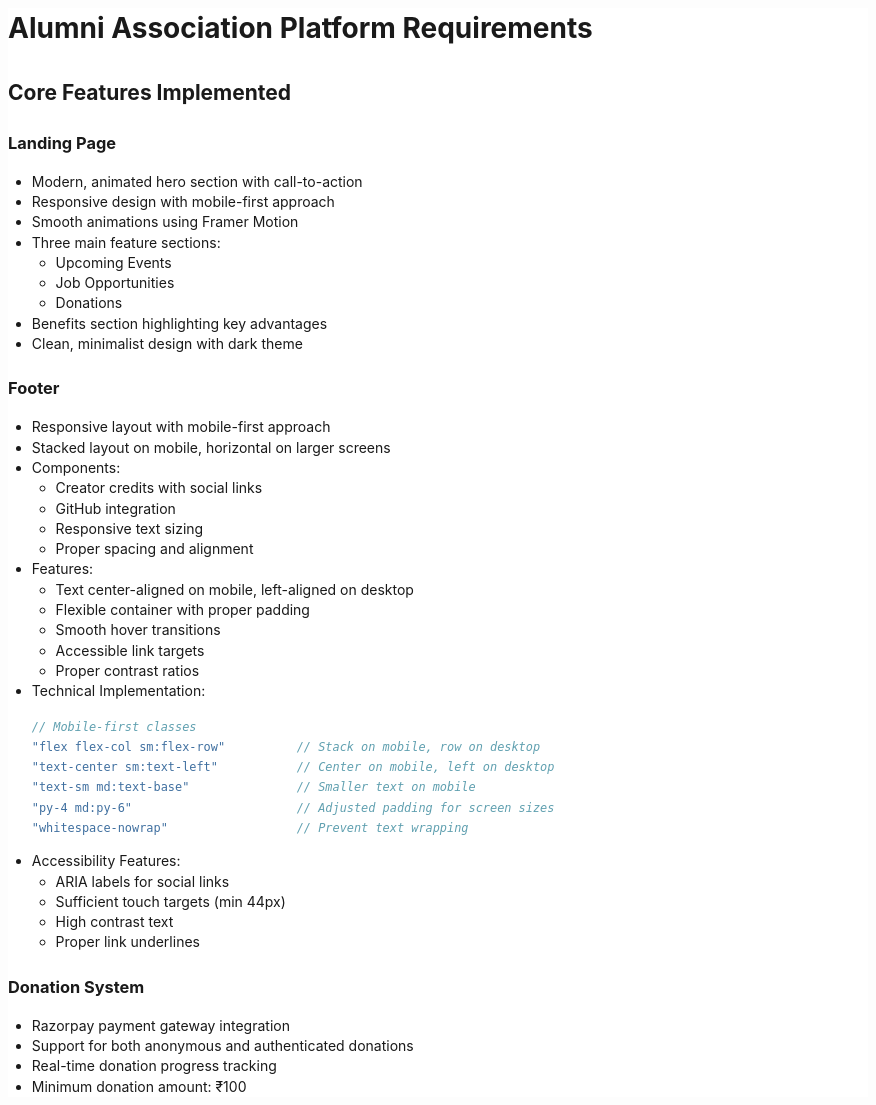 # Alumni Association Platform Requirements

## Core Features Implemented

### Landing Page
- Modern, animated hero section with call-to-action
- Responsive design with mobile-first approach
- Smooth animations using Framer Motion
- Three main feature sections:
  - Upcoming Events
  - Job Opportunities
  - Donations
- Benefits section highlighting key advantages
- Clean, minimalist design with dark theme

### Footer
- Responsive layout with mobile-first approach
- Stacked layout on mobile, horizontal on larger screens
- Components:
  - Creator credits with social links
  - GitHub integration
  - Responsive text sizing
  - Proper spacing and alignment
- Features:
  - Text center-aligned on mobile, left-aligned on desktop
  - Flexible container with proper padding
  - Smooth hover transitions
  - Accessible link targets
  - Proper contrast ratios
- Technical Implementation:
  ```jsx
  // Mobile-first classes
  "flex flex-col sm:flex-row"          // Stack on mobile, row on desktop
  "text-center sm:text-left"           // Center on mobile, left on desktop
  "text-sm md:text-base"               // Smaller text on mobile
  "py-4 md:py-6"                       // Adjusted padding for screen sizes
  "whitespace-nowrap"                  // Prevent text wrapping
  ```
- Accessibility Features:
  - ARIA labels for social links
  - Sufficient touch targets (min 44px)
  - High contrast text
  - Proper link underlines

### Donation System
- Razorpay payment gateway integration
- Support for both anonymous and authenticated donations
- Real-time donation progress tracking
- Minimum donation amount: ₹100
